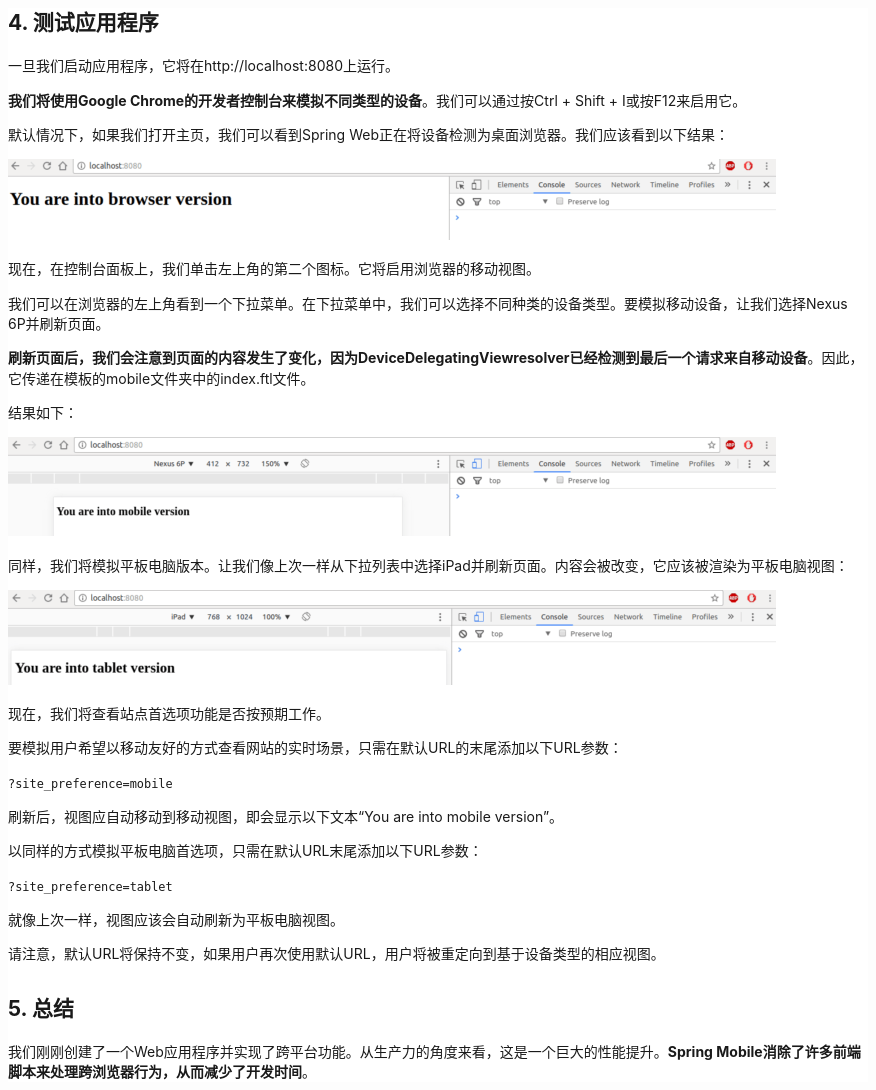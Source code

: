 ## 4. 测试应用程序

一旦我们启动应用程序，它将在http://localhost:8080上运行。

**我们将使用Google Chrome的开发者控制台来模拟不同类型的设备**。我们可以通过按Ctrl + Shift + I或按F12来启用它。

默认情况下，如果我们打开主页，我们可以看到Spring Web正在将设备检测为桌面浏览器。我们应该看到以下结果：

<img src="../assets/img.png">

现在，在控制台面板上，我们单击左上角的第二个图标。它将启用浏览器的移动视图。

我们可以在浏览器的左上角看到一个下拉菜单。在下拉菜单中，我们可以选择不同种类的设备类型。要模拟移动设备，让我们选择Nexus 6P并刷新页面。

**刷新页面后，我们会注意到页面的内容发生了变化，因为DeviceDelegatingViewresolver已经检测到最后一个请求来自移动设备**。因此，它传递在模板的mobile文件夹中的index.ftl文件。

结果如下：

<img src="../assets/img_1.png">

同样，我们将模拟平板电脑版本。让我们像上次一样从下拉列表中选择iPad并刷新页面。内容会被改变，它应该被渲染为平板电脑视图：

<img src="../assets/img_2.png">

现在，我们将查看站点首选项功能是否按预期工作。

要模拟用户希望以移动友好的方式查看网站的实时场景，只需在默认URL的末尾添加以下URL参数：

```plaintext
?site_preference=mobile
```

刷新后，视图应自动移动到移动视图，即会显示以下文本“You are into mobile version”。

以同样的方式模拟平板电脑首选项，只需在默认URL末尾添加以下URL参数：

```plaintext
?site_preference=tablet
```

就像上次一样，视图应该会自动刷新为平板电脑视图。

请注意，默认URL将保持不变，如果用户再次使用默认URL，用户将被重定向到基于设备类型的相应视图。

## 5. 总结

我们刚刚创建了一个Web应用程序并实现了跨平台功能。从生产力的角度来看，这是一个巨大的性能提升。**Spring Mobile消除了许多前端脚本来处理跨浏览器行为，从而减少了开发时间**。